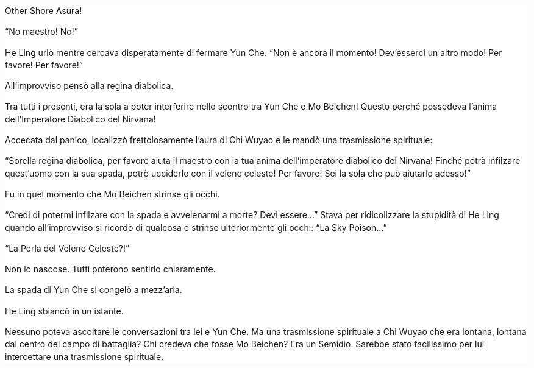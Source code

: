 
Other Shore Asura!


“No maestro! No!”


He Ling urlò mentre cercava disperatamente di fermare Yun Che. “Non è ancora il momento! Dev’esserci un altro modo! Per favore! Per favore!”


All’improvviso pensò alla regina diabolica.


Tra tutti i presenti, era la sola a poter interferire nello scontro tra Yun Che e Mo Beichen! Questo perché possedeva l’anima dell’Imperatore Diabolico del Nirvana!


Accecata dal panico, localizzò frettolosamente l’aura di Chi Wuyao e le mandò una trasmissione spirituale:


“Sorella regina diabolica, per favore aiuta il maestro con la tua anima dell’imperatore diabolico del Nirvana! Finché potrà infilzare quest’uomo con la sua spada, potrò ucciderlo con il veleno celeste! Per favore! Sei la sola che può aiutarlo adesso!”


Fu in quel momento che Mo Beichen strinse gli occhi.


“Credi di potermi infilzare con la spada e avvelenarmi a morte? Devi essere…” Stava per ridicolizzare la stupidità di He Ling quando all’improvviso si ricordò di qualcosa e strinse ulteriormente gli occhi: “La Sky Poison…”


“La Perla del Veleno Celeste?!”


Non lo nascose. Tutti poterono sentirlo chiaramente.


La spada di Yun Che si congelò a mezz’aria.


He Ling sbiancò in un istante.


Nessuno poteva ascoltare le conversazioni tra lei e Yun Che. Ma una trasmissione spirituale a Chi Wuyao che era lontana, lontana dal centro del campo di battaglia? Chi credeva che fosse Mo Beichen? Era un Semidio. Sarebbe stato facilissimo per lui intercettare una trasmissione spirituale.
                                


                                



